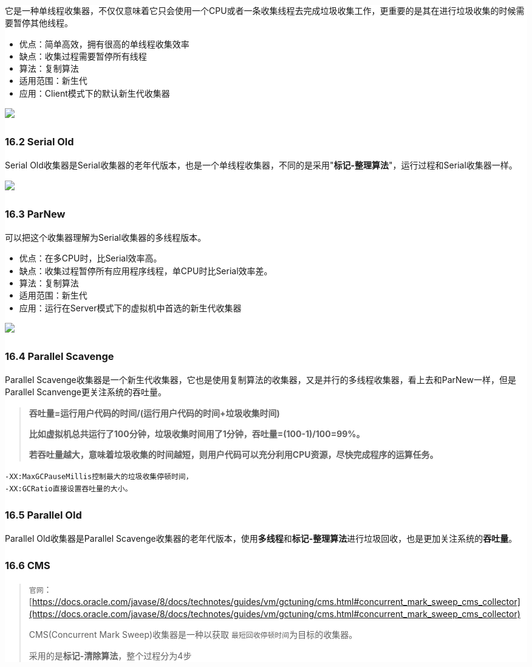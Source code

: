它是一种单线程收集器，不仅仅意味着它只会使用一个CPU或者一条收集线程去完成垃圾收集工作，更重要的是其在进行垃圾收集的时候需要暂停其他线程。

- 优点：简单高效，拥有很高的单线程收集效率
- 缺点：收集过程需要暂停所有线程
- 算法：复制算法
- 适用范围：新生代
- 应用：Client模式下的默认新生代收集器

![](https://studyimages.oss-cn-beijing.aliyuncs.com/img/Interview/202402/df9d177966925195.png)

### 16.2 Serial Old

Serial Old收集器是Serial收集器的老年代版本，也是一个单线程收集器，不同的是采用"**标记-整理算法**"，运行过程和Serial收集器一样。

![](https://studyimages.oss-cn-beijing.aliyuncs.com/img/Interview/202402/553d94a3a1b62ff7.png)

### 16.3 ParNew

可以把这个收集器理解为Serial收集器的多线程版本。

- 优点：在多CPU时，比Serial效率高。
- 缺点：收集过程暂停所有应用程序线程，单CPU时比Serial效率差。
- 算法：复制算法
- 适用范围：新生代
- 应用：运行在Server模式下的虚拟机中首选的新生代收集器

![](https://studyimages.oss-cn-beijing.aliyuncs.com/img/Interview/202402/1e0fa12a603e18f7.png)

### 16.4 Parallel Scavenge

Parallel Scavenge收集器是一个新生代收集器，它也是使用复制算法的收集器，又是并行的多线程收集器，看上去和ParNew一样，但是Parallel Scanvenge更关注系统的吞吐量。

> **吞吐量=运行用户代码的时间/(运行用户代码的时间+垃圾收集时间)**
>
> **比如虚拟机总共运行了100分钟，垃圾收集时间用了1分钟，吞吐量=(100-1)/100=99%。**
>
> **若吞吐量越大，意味着垃圾收集的时间越短，则用户代码可以充分利用CPU资源，尽快完成程序的运算任务。**

```
-XX:MaxGCPauseMillis控制最大的垃圾收集停顿时间，
-XX:GCRatio直接设置吞吐量的大小。
```

### 16.5 Parallel Old

Parallel Old收集器是Parallel Scavenge收集器的老年代版本，使用**多线程**和**标记-整理算法**进行垃圾回收，也是更加关注系统的**吞吐量**。

### 16.6 CMS

> `官网`： [https://docs.oracle.com/javase/8/docs/technotes/guides/vm/gctuning/cms.html#concurrent_mark_sweep_cms_collector](https://docs.oracle.com/javase/8/docs/technotes/guides/vm/gctuning/cms.html#concurrent_mark_sweep_cms_collector)
>
> CMS(Concurrent Mark Sweep)收集器是一种以获取 `最短回收停顿时间`为目标的收集器。
>
> 采用的是**标记-清除算法**，整个过程分为4步
